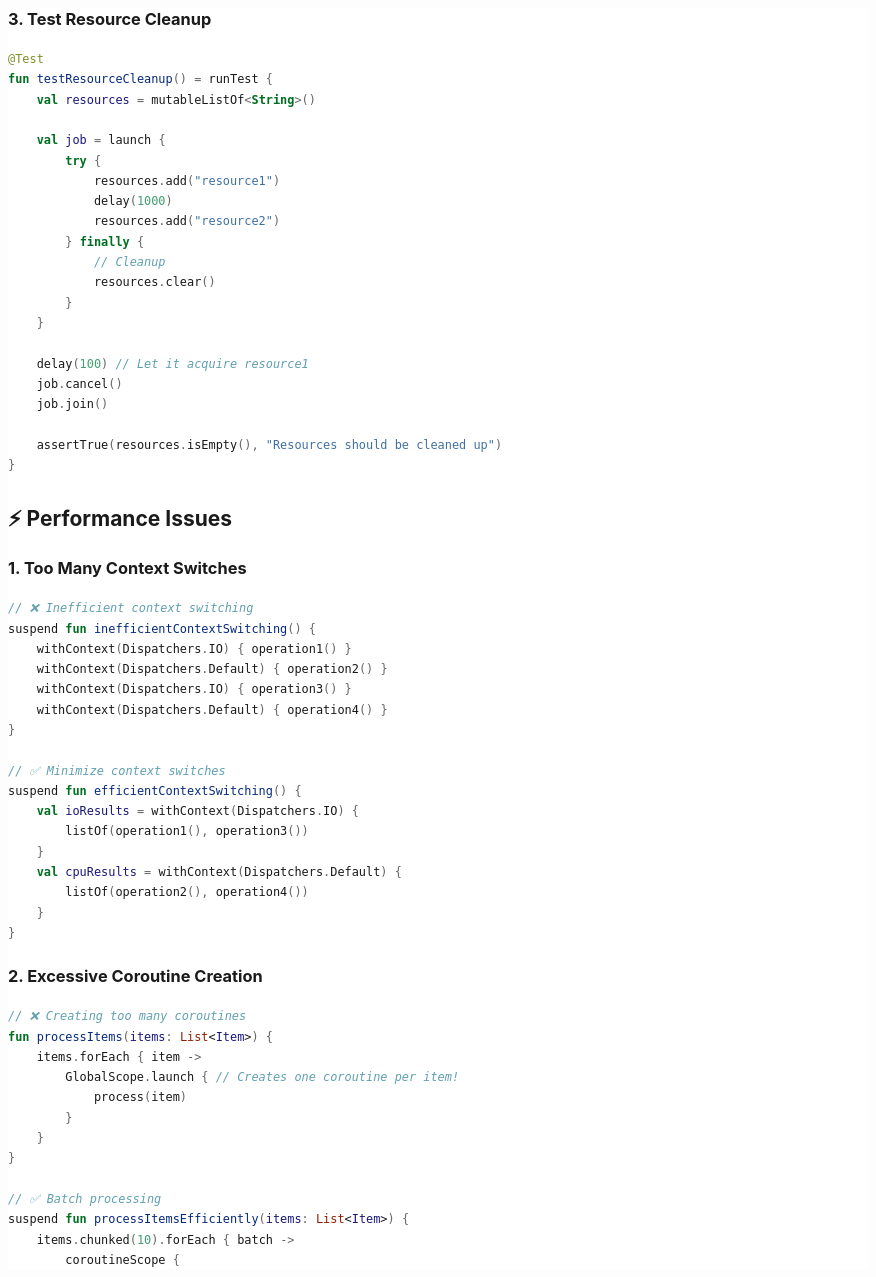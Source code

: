 ### 3. Test Resource Cleanup
```kotlin
@Test
fun testResourceCleanup() = runTest {
    val resources = mutableListOf<String>()
    
    val job = launch {
        try {
            resources.add("resource1")
            delay(1000)
            resources.add("resource2")
        } finally {
            // Cleanup
            resources.clear()
        }
    }
    
    delay(100) // Let it acquire resource1
    job.cancel()
    job.join()
    
    assertTrue(resources.isEmpty(), "Resources should be cleaned up")
}
```

## ⚡ Performance Issues

### 1. Too Many Context Switches
```kotlin
// ❌ Inefficient context switching
suspend fun inefficientContextSwitching() {
    withContext(Dispatchers.IO) { operation1() }
    withContext(Dispatchers.Default) { operation2() }
    withContext(Dispatchers.IO) { operation3() }
    withContext(Dispatchers.Default) { operation4() }
}

// ✅ Minimize context switches
suspend fun efficientContextSwitching() {
    val ioResults = withContext(Dispatchers.IO) {
        listOf(operation1(), operation3())
    }
    val cpuResults = withContext(Dispatchers.Default) {
        listOf(operation2(), operation4())
    }
}
```

### 2. Excessive Coroutine Creation
```kotlin
// ❌ Creating too many coroutines
fun processItems(items: List<Item>) {
    items.forEach { item ->
        GlobalScope.launch { // Creates one coroutine per item!
            process(item)
        }
    }
}

// ✅ Batch processing
suspend fun processItemsEfficiently(items: List<Item>) {
    items.chunked(10).forEach { batch ->
        coroutineScope {
```
